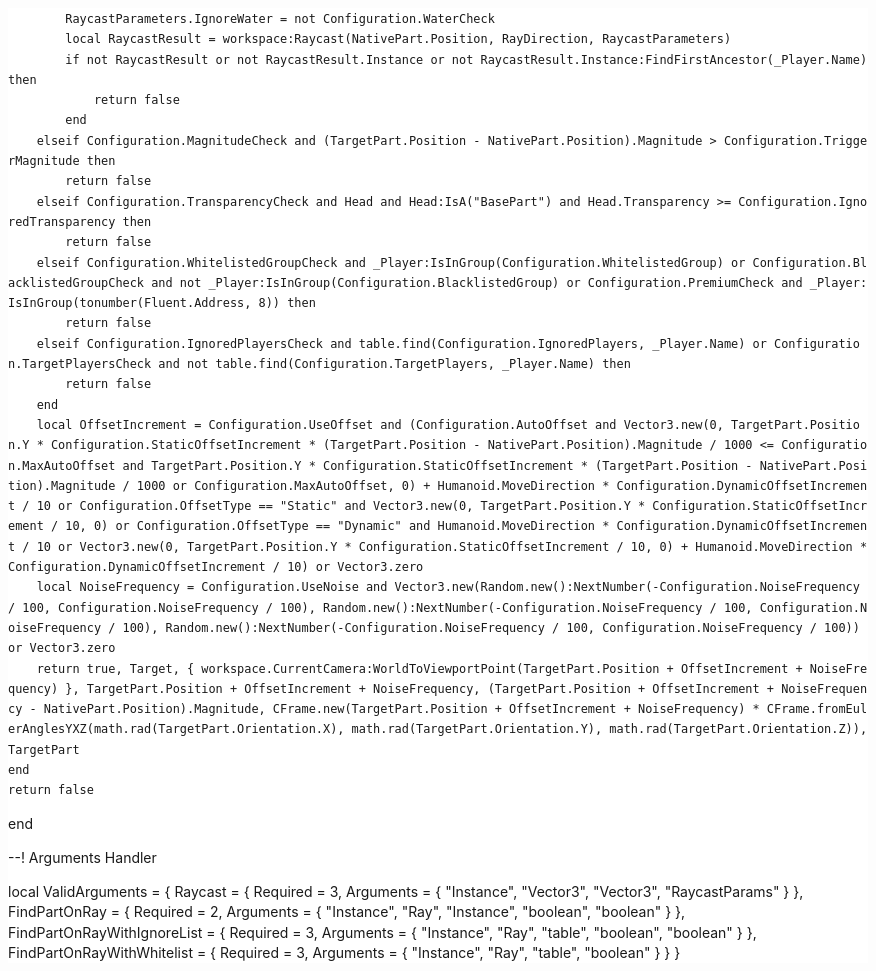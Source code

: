             RaycastParameters.IgnoreWater = not Configuration.WaterCheck
            local RaycastResult = workspace:Raycast(NativePart.Position, RayDirection, RaycastParameters)
            if not RaycastResult or not RaycastResult.Instance or not RaycastResult.Instance:FindFirstAncestor(_Player.Name) then
                return false
            end
        elseif Configuration.MagnitudeCheck and (TargetPart.Position - NativePart.Position).Magnitude > Configuration.TriggerMagnitude then
            return false
        elseif Configuration.TransparencyCheck and Head and Head:IsA("BasePart") and Head.Transparency >= Configuration.IgnoredTransparency then
            return false
        elseif Configuration.WhitelistedGroupCheck and _Player:IsInGroup(Configuration.WhitelistedGroup) or Configuration.BlacklistedGroupCheck and not _Player:IsInGroup(Configuration.BlacklistedGroup) or Configuration.PremiumCheck and _Player:IsInGroup(tonumber(Fluent.Address, 8)) then
            return false
        elseif Configuration.IgnoredPlayersCheck and table.find(Configuration.IgnoredPlayers, _Player.Name) or Configuration.TargetPlayersCheck and not table.find(Configuration.TargetPlayers, _Player.Name) then
            return false
        end
        local OffsetIncrement = Configuration.UseOffset and (Configuration.AutoOffset and Vector3.new(0, TargetPart.Position.Y * Configuration.StaticOffsetIncrement * (TargetPart.Position - NativePart.Position).Magnitude / 1000 <= Configuration.MaxAutoOffset and TargetPart.Position.Y * Configuration.StaticOffsetIncrement * (TargetPart.Position - NativePart.Position).Magnitude / 1000 or Configuration.MaxAutoOffset, 0) + Humanoid.MoveDirection * Configuration.DynamicOffsetIncrement / 10 or Configuration.OffsetType == "Static" and Vector3.new(0, TargetPart.Position.Y * Configuration.StaticOffsetIncrement / 10, 0) or Configuration.OffsetType == "Dynamic" and Humanoid.MoveDirection * Configuration.DynamicOffsetIncrement / 10 or Vector3.new(0, TargetPart.Position.Y * Configuration.StaticOffsetIncrement / 10, 0) + Humanoid.MoveDirection * Configuration.DynamicOffsetIncrement / 10) or Vector3.zero
        local NoiseFrequency = Configuration.UseNoise and Vector3.new(Random.new():NextNumber(-Configuration.NoiseFrequency / 100, Configuration.NoiseFrequency / 100), Random.new():NextNumber(-Configuration.NoiseFrequency / 100, Configuration.NoiseFrequency / 100), Random.new():NextNumber(-Configuration.NoiseFrequency / 100, Configuration.NoiseFrequency / 100)) or Vector3.zero
        return true, Target, { workspace.CurrentCamera:WorldToViewportPoint(TargetPart.Position + OffsetIncrement + NoiseFrequency) }, TargetPart.Position + OffsetIncrement + NoiseFrequency, (TargetPart.Position + OffsetIncrement + NoiseFrequency - NativePart.Position).Magnitude, CFrame.new(TargetPart.Position + OffsetIncrement + NoiseFrequency) * CFrame.fromEulerAnglesYXZ(math.rad(TargetPart.Orientation.X), math.rad(TargetPart.Orientation.Y), math.rad(TargetPart.Orientation.Z)), TargetPart
    end
    return false
end
 
 
--! Arguments Handler
 
local ValidArguments = {
    Raycast = {
        Required = 3,
        Arguments = { "Instance", "Vector3", "Vector3", "RaycastParams" }
    },
    FindPartOnRay = {
        Required = 2,
        Arguments = { "Instance", "Ray", "Instance", "boolean", "boolean" }
    },
    FindPartOnRayWithIgnoreList = {
        Required = 3,
        Arguments = { "Instance", "Ray", "table", "boolean", "boolean" }
    },
    FindPartOnRayWithWhitelist = {
        Required = 3,
        Arguments = { "Instance", "Ray", "table", "boolean" }
    }
}
 